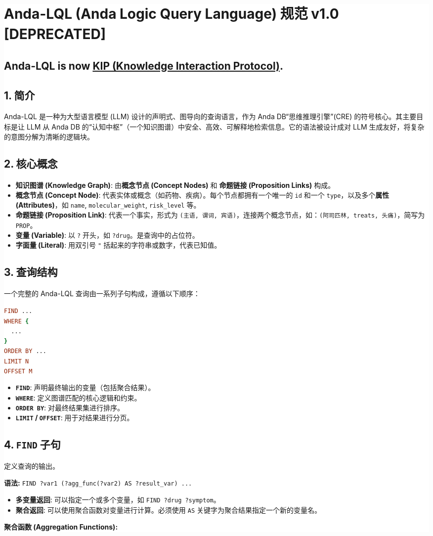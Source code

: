 # Anda-LQL (Anda Logic Query Language) 规范 v1.0 [DEPRECATED]

## Anda-LQL is now [KIP (Knowledge Interaction Protocol)](https://github.com/ldclabs/KIP).

## 1. 简介

Anda-LQL 是一种为大型语言模型 (LLM) 设计的声明式、图导向的查询语言，作为 Anda DB“思维推理引擎”(CRE) 的符号核心。其主要目标是让 LLM 从 Anda DB 的“认知中枢”（一个知识图谱）中安全、高效、可解释地检索信息。它的语法被设计成对 LLM 生成友好，将复杂的意图分解为清晰的逻辑块。

## 2. 核心概念

*   **知识图谱 (Knowledge Graph)**: 由**概念节点 (Concept Nodes)** 和 **命题链接 (Proposition Links)** 构成。
*   **概念节点 (Concept Node)**: 代表实体或概念（如药物、疾病）。每个节点都拥有一个唯一的 `id` 和一个 `type`，以及多个**属性 (Attributes)**，如 `name`, `molecular_weight`, `risk_level` 等。
*   **命题链接 (Proposition Link)**: 代表一个事实，形式为 `(主语, 谓词, 宾语)`，连接两个概念节点，如：`(阿司匹林, treats, 头痛)`，简写为 `PROP`。
*   **变量 (Variable)**: 以 `?` 开头，如 `?drug`。是查询中的占位符。
*   **字面量 (Literal)**: 用双引号 `"` 括起来的字符串或数字，代表已知值。

## 3. 查询结构

一个完整的 Anda-LQL 查询由一系列子句构成，遵循以下顺序：

```prolog
FIND ...
WHERE {
  ...
}
ORDER BY ...
LIMIT N
OFFSET M
```

*   **`FIND`**: 声明最终输出的变量（包括聚合结果）。
*   **`WHERE`**: 定义图谱匹配的核心逻辑和约束。
*   **`ORDER BY`**: 对最终结果集进行排序。
*   **`LIMIT` / `OFFSET`**: 用于对结果进行分页。

## 4. `FIND` 子句

定义查询的输出。

**语法:**
`FIND ?var1 (?agg_func(?var2) AS ?result_var) ...`

*   **多变量返回**: 可以指定一个或多个变量，如 `FIND ?drug ?symptom`。
*   **聚合返回**: 可以使用聚合函数对变量进行计算。必须使用 `AS` 关键字为聚合结果指定一个新的变量名。

**聚合函数 (Aggregation Functions):**
